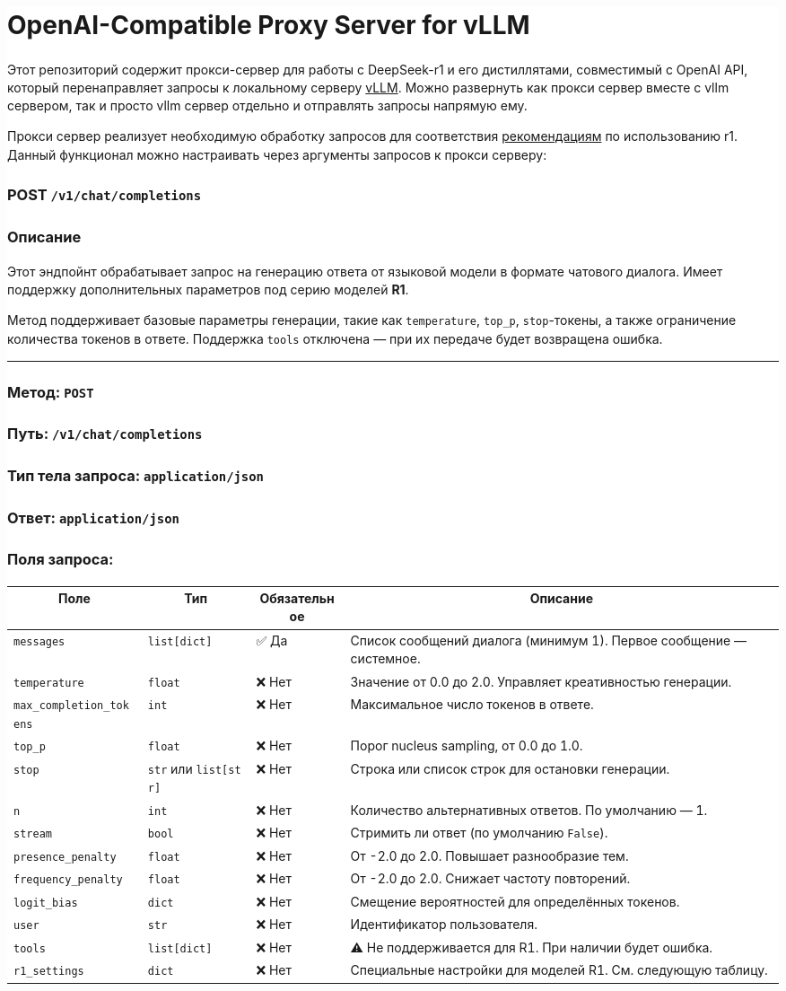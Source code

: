 # OpenAI-Compatible Proxy Server for vLLM

Этот репозиторий содержит прокси-сервер для работы с DeepSeek-r1 и его дистиллятами, совместимый с OpenAI API, который перенаправляет запросы к локальному серверу [vLLM](https://github.com/vllm-project/vllm). Можно развернуть как прокси сервер вместе с vllm сервером, так и просто vllm сервер отдельно и отправлять запросы напрямую ему.

Прокси сервер реализует необходимую обработку запросов для соответствия [рекомендациям](https://docs.together.ai/docs/prompting-deepseek-r1) по использованию r1.
Данный функционал можно настраивать через аргументы запросов к прокси серверу:

### POST `/v1/chat/completions`

### Описание
Этот эндпойнт обрабатывает запрос на генерацию ответа от языковой модели в формате чатового диалога. Имеет поддержку дополнительных параметров под серию моделей **R1**.

Метод поддерживает базовые параметры генерации, такие как `temperature`, `top_p`, `stop`-токены, а также ограничение количества токенов в ответе. Поддержка `tools` отключена — при их передаче будет возвращена ошибка.

---

### Метод: `POST`  
### Путь: `/v1/chat/completions`  
### Тип тела запроса: `application/json`  
### Ответ: `application/json`

### **Поля запроса:**

| Поле                  | Тип                           | Обязательное | Описание                                                                 |
|-----------------------|-------------------------------|--------------|--------------------------------------------------------------------------|
| `messages`            | `list[dict]`           | ✅ Да        | Список сообщений диалога (минимум 1). Первое сообщение — системное.      |
| `temperature`         | `float`                       | ❌ Нет       | Значение от 0.0 до 2.0. Управляет креативностью генерации.               |
| `max_completion_tokens` | `int`                       | ❌ Нет       | Максимальное число токенов в ответе.                                     |
| `top_p`               | `float`                       | ❌ Нет       | Порог nucleus sampling, от 0.0 до 1.0.                                   |
| `stop`                | `str` или `list[str]`         | ❌ Нет       | Строка или список строк для остановки генерации.                         |
| `n`                   | `int`                         | ❌ Нет       | Количество альтернативных ответов. По умолчанию — 1.                     |
| `stream`              | `bool`                        | ❌ Нет       | Стримить ли ответ (по умолчанию `False`).                                |
| `presence_penalty`    | `float`                       | ❌ Нет       | От -2.0 до 2.0. Повышает разнообразие тем.                                |
| `frequency_penalty`   | `float`                       | ❌ Нет       | От -2.0 до 2.0. Снижает частоту повторений.                               |
| `logit_bias`          | `dict`                        | ❌ Нет       | Смещение вероятностей для определённых токенов.                          |
| `user`                | `str`                         | ❌ Нет       | Идентификатор пользователя.                                              |
| `tools`               | `list[dict]`                  | ❌ Нет       | ⚠️ Не поддерживается для R1. При наличии будет ошибка.                   |
| `r1_settings`         | `dict`              | ❌ Нет       | Специальные настройки для моделей R1. См. следующую таблицу.             |

